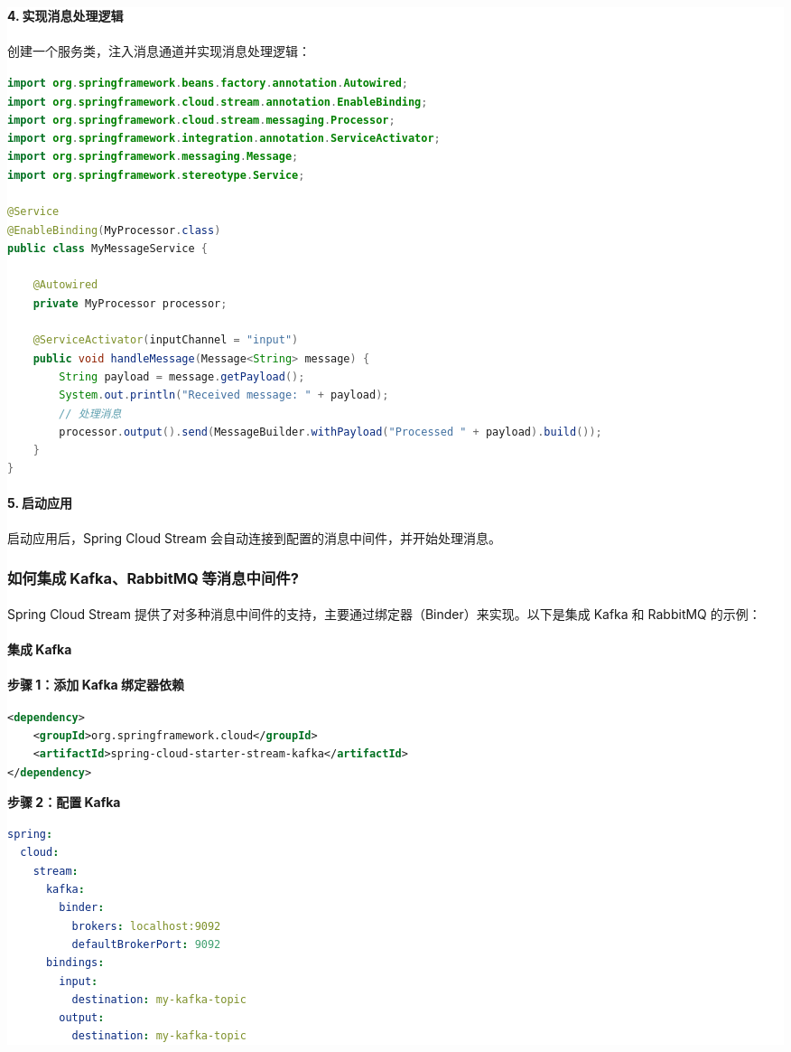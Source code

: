 #### 4. 实现消息处理逻辑

创建一个服务类，注入消息通道并实现消息处理逻辑：

```java
import org.springframework.beans.factory.annotation.Autowired;
import org.springframework.cloud.stream.annotation.EnableBinding;
import org.springframework.cloud.stream.messaging.Processor;
import org.springframework.integration.annotation.ServiceActivator;
import org.springframework.messaging.Message;
import org.springframework.stereotype.Service;

@Service
@EnableBinding(MyProcessor.class)
public class MyMessageService {

    @Autowired
    private MyProcessor processor;

    @ServiceActivator(inputChannel = "input")
    public void handleMessage(Message<String> message) {
        String payload = message.getPayload();
        System.out.println("Received message: " + payload);
        // 处理消息
        processor.output().send(MessageBuilder.withPayload("Processed " + payload).build());
    }
}
```

#### 5. 启动应用

启动应用后，Spring Cloud Stream 会自动连接到配置的消息中间件，并开始处理消息。

### 如何集成 Kafka、RabbitMQ 等消息中间件?

Spring Cloud Stream 提供了对多种消息中间件的支持，主要通过绑定器（Binder）来实现。以下是集成 Kafka 和 RabbitMQ 的示例：

#### 集成 Kafka

**步骤 1：添加 Kafka 绑定器依赖**

```xml
<dependency>
    <groupId>org.springframework.cloud</groupId>
    <artifactId>spring-cloud-starter-stream-kafka</artifactId>
</dependency>
```

**步骤 2：配置 Kafka**

```yaml
spring:
  cloud:
    stream:
      kafka:
        binder:
          brokers: localhost:9092
          defaultBrokerPort: 9092
      bindings:
        input:
          destination: my-kafka-topic
        output:
          destination: my-kafka-topic
```
